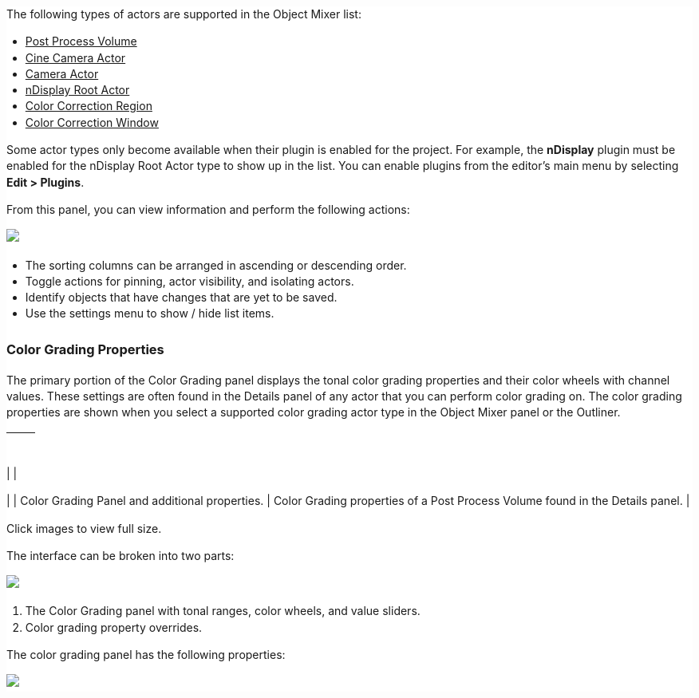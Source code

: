 The following types of actors are supported in the Object Mixer list:

-   [Post Process Volume](/documentation/en-us/unreal-engine/post-process-effects-in-unreal-engine)
-   [Cine Camera Actor](/documentation/en-us/unreal-engine/cinematic-cameras-in-unreal-engine)
-   [Camera Actor](/documentation/en-us/unreal-engine/camera-actors-in-unreal-engine)
-   [nDisplay Root Actor](/documentation/en-us/unreal-engine/rendering-to-multiple-displays-with-ndisplay-in-unreal-engine)
-   [Color Correction Region](/documentation/en-us/unreal-engine/color-correct-regions-in-unreal-engine)
-   [Color Correction Window](/documentation/en-us/unreal-engine/color-correct-regions-in-unreal-engine)

Some actor types only become available when their plugin is enabled for the project. For example, the **nDisplay** plugin must be enabled for the nDisplay Root Actor type to show up in the list. You can enable plugins from the editor’s main menu by selecting **Edit > Plugins**.

From this panel, you can view information and perform the following actions:

![](https://d1iv7db44yhgxn.cloudfront.net/documentation/images/7c9aaa51-d41b-4038-af29-98d117c383b5/cg-objectmixer.png)

-   The sorting columns can be arranged in ascending or descending order.
-   Toggle actions for pinning, actor visibility, and isolating actors.
-   Identify objects that have changes that are yet to be saved.
-   Use the settings menu to show / hide list items.

### Color Grading Properties

The primary portion of the Color Grading panel displays the tonal color grading properties and their color wheels with channel values. These settings are often found in the Details panel of any actor that you can perform color grading on. The color grading properties are shown when you select a supported color grading actor type in the Object Mixer panel or the Outliner.

|   |   |
| --- | --- |
| 
 | 

 |
| Color Grading Panel and additional properties. | Color Grading properties of a Post Process Volume found in the Details panel. |

Click images to view full size.

The interface can be broken into two parts:

![](https://d1iv7db44yhgxn.cloudfront.net/documentation/images/3149050f-382f-4bc9-8c2c-dfe51885a417/cg-propertiesinterface.png)

1.  The Color Grading panel with tonal ranges, color wheels, and value sliders.
2.  Color grading property overrides.

The color grading panel has the following properties:

![](https://d1iv7db44yhgxn.cloudfront.net/documentation/images/9bf45a16-a374-4245-b695-63553ead5c17/cg-colorwheelpropertiesinterface.png)
